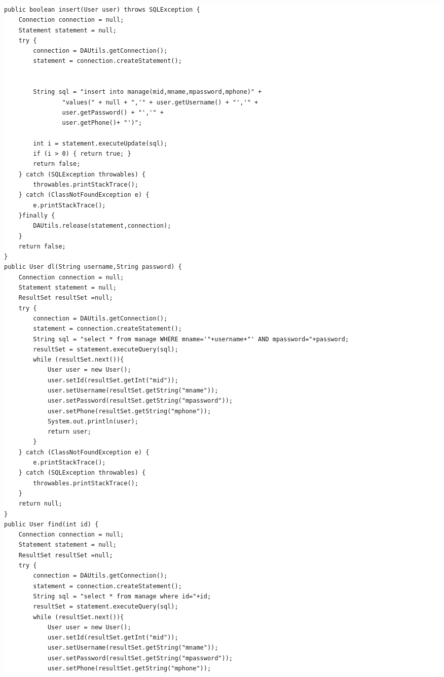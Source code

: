     public boolean insert(User user) throws SQLException {
        Connection connection = null;
        Statement statement = null;
        try {
            connection = DAUtils.getConnection();
            statement = connection.createStatement();


            String sql = "insert into manage(mid,mname,mpassword,mphone)" +
                    "values(" + null + ",'" + user.getUsername() + "','" +
                    user.getPassword() + "','" +
                    user.getPhone()+ "')";

            int i = statement.executeUpdate(sql);
            if (i > 0) { return true; }
            return false;
        } catch (SQLException throwables) {
            throwables.printStackTrace();
        } catch (ClassNotFoundException e) {
            e.printStackTrace();
        }finally {
            DAUtils.release(statement,connection);
        }
        return false;
    }
    public User dl(String username,String password) {
        Connection connection = null;
        Statement statement = null;
        ResultSet resultSet =null;
        try {
            connection = DAUtils.getConnection();
            statement = connection.createStatement();
            String sql = "select * from manage WHERE mname='"+username+"' AND mpassword="+password;
            resultSet = statement.executeQuery(sql);
            while (resultSet.next()){
                User user = new User();
                user.setId(resultSet.getInt("mid"));
                user.setUsername(resultSet.getString("mname"));
                user.setPassword(resultSet.getString("mpassword"));
                user.setPhone(resultSet.getString("mphone"));
                System.out.println(user);
                return user;
            }
        } catch (ClassNotFoundException e) {
            e.printStackTrace();
        } catch (SQLException throwables) {
            throwables.printStackTrace();
        }
        return null;
    }
    public User find(int id) {
        Connection connection = null;
        Statement statement = null;
        ResultSet resultSet =null;
        try {
            connection = DAUtils.getConnection();
            statement = connection.createStatement();
            String sql = "select * from manage where id="+id;
            resultSet = statement.executeQuery(sql);
            while (resultSet.next()){
                User user = new User();
                user.setId(resultSet.getInt("mid"));
                user.setUsername(resultSet.getString("mname"));
                user.setPassword(resultSet.getString("mpassword"));
                user.setPhone(resultSet.getString("mphone"));